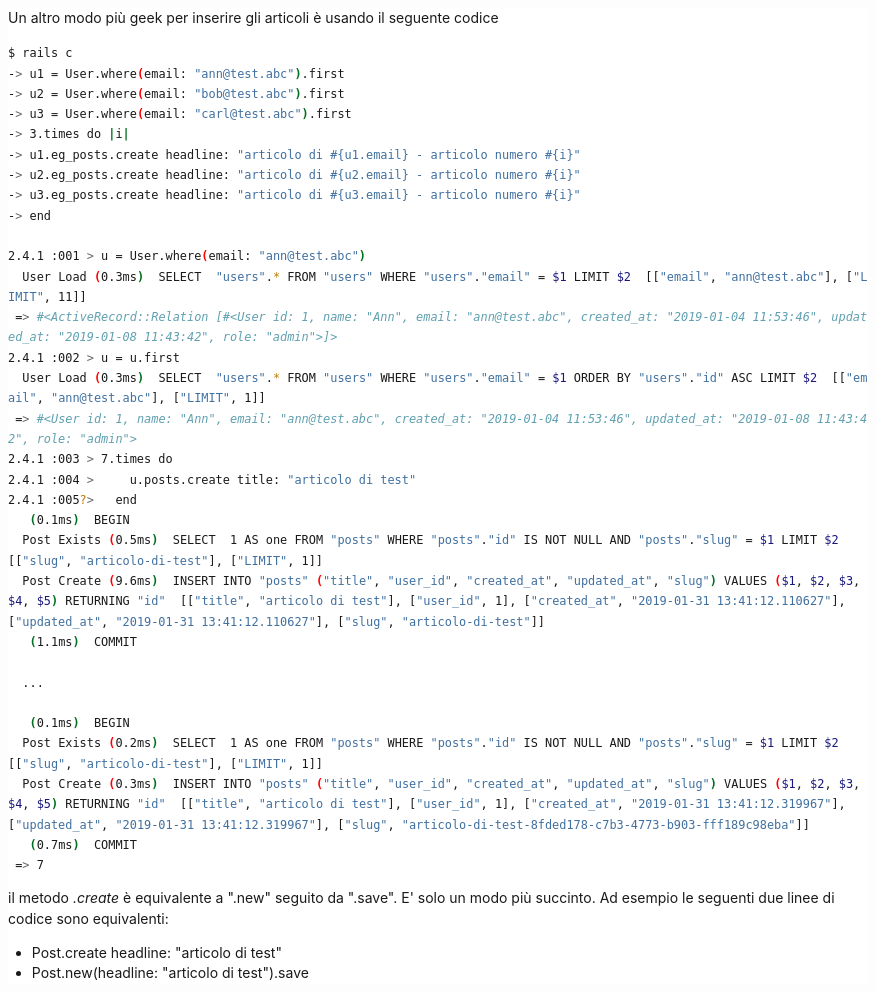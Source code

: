 

Un altro modo più geek per inserire gli articoli è usando il seguente codice

```bash
$ rails c
-> u1 = User.where(email: "ann@test.abc").first
-> u2 = User.where(email: "bob@test.abc").first
-> u3 = User.where(email: "carl@test.abc").first
-> 3.times do |i|
-> u1.eg_posts.create headline: "articolo di #{u1.email} - articolo numero #{i}"
-> u2.eg_posts.create headline: "articolo di #{u2.email} - articolo numero #{i}"
-> u3.eg_posts.create headline: "articolo di #{u3.email} - articolo numero #{i}"
-> end

2.4.1 :001 > u = User.where(email: "ann@test.abc")
  User Load (0.3ms)  SELECT  "users".* FROM "users" WHERE "users"."email" = $1 LIMIT $2  [["email", "ann@test.abc"], ["LIMIT", 11]]
 => #<ActiveRecord::Relation [#<User id: 1, name: "Ann", email: "ann@test.abc", created_at: "2019-01-04 11:53:46", updated_at: "2019-01-08 11:43:42", role: "admin">]> 
2.4.1 :002 > u = u.first
  User Load (0.3ms)  SELECT  "users".* FROM "users" WHERE "users"."email" = $1 ORDER BY "users"."id" ASC LIMIT $2  [["email", "ann@test.abc"], ["LIMIT", 1]]
 => #<User id: 1, name: "Ann", email: "ann@test.abc", created_at: "2019-01-04 11:53:46", updated_at: "2019-01-08 11:43:42", role: "admin"> 
2.4.1 :003 > 7.times do
2.4.1 :004 >     u.posts.create title: "articolo di test"
2.4.1 :005?>   end
   (0.1ms)  BEGIN
  Post Exists (0.5ms)  SELECT  1 AS one FROM "posts" WHERE "posts"."id" IS NOT NULL AND "posts"."slug" = $1 LIMIT $2  [["slug", "articolo-di-test"], ["LIMIT", 1]]
  Post Create (9.6ms)  INSERT INTO "posts" ("title", "user_id", "created_at", "updated_at", "slug") VALUES ($1, $2, $3, $4, $5) RETURNING "id"  [["title", "articolo di test"], ["user_id", 1], ["created_at", "2019-01-31 13:41:12.110627"], ["updated_at", "2019-01-31 13:41:12.110627"], ["slug", "articolo-di-test"]]
   (1.1ms)  COMMIT

  ...

   (0.1ms)  BEGIN
  Post Exists (0.2ms)  SELECT  1 AS one FROM "posts" WHERE "posts"."id" IS NOT NULL AND "posts"."slug" = $1 LIMIT $2  [["slug", "articolo-di-test"], ["LIMIT", 1]]
  Post Create (0.3ms)  INSERT INTO "posts" ("title", "user_id", "created_at", "updated_at", "slug") VALUES ($1, $2, $3, $4, $5) RETURNING "id"  [["title", "articolo di test"], ["user_id", 1], ["created_at", "2019-01-31 13:41:12.319967"], ["updated_at", "2019-01-31 13:41:12.319967"], ["slug", "articolo-di-test-8fded178-c7b3-4773-b903-fff189c98eba"]]
   (0.7ms)  COMMIT
 => 7
```

il metodo *.create* è equivalente a ".new" seguito da ".save". E' solo un modo più succinto. Ad esempio le seguenti due linee di codice sono equivalenti:

- Post.create headline: "articolo di test"
- Post.new(headline: "articolo di test").save
